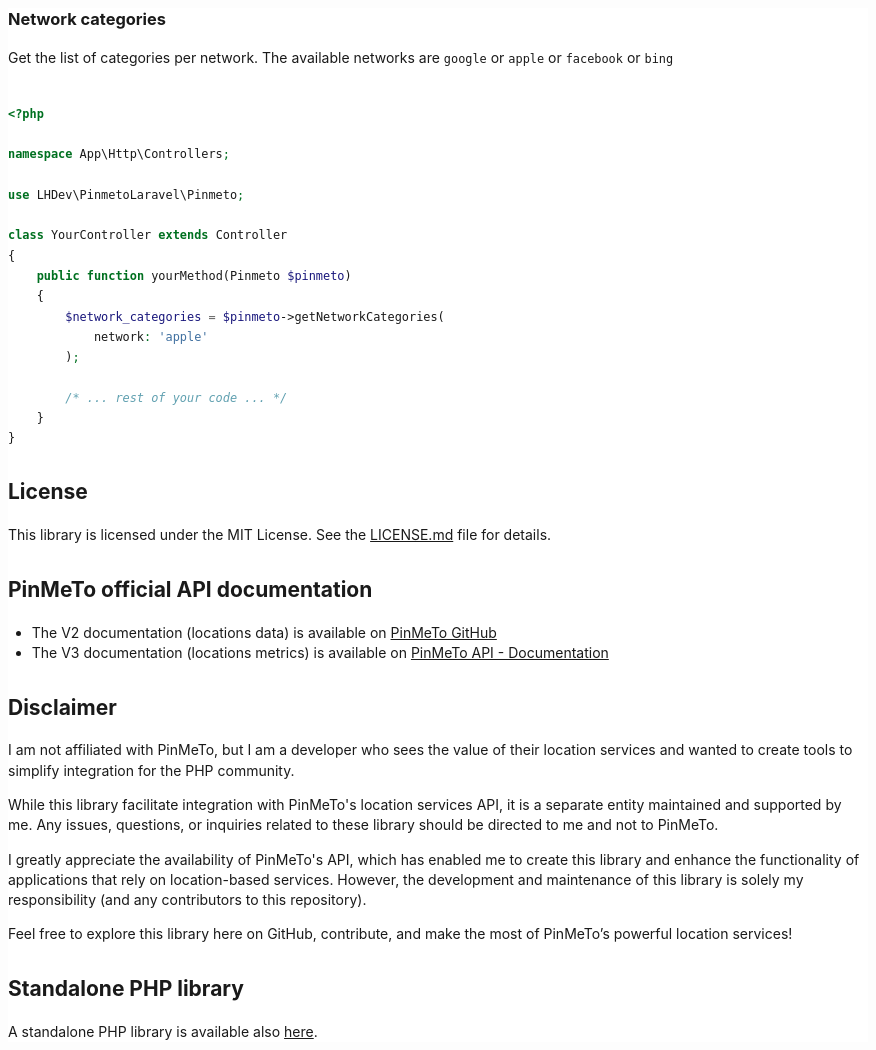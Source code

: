 ### Network categories

Get the list of categories per network. The available networks are `google` or `apple` or `facebook` or `bing`

```php

<?php

namespace App\Http\Controllers;

use LHDev\PinmetoLaravel\Pinmeto;

class YourController extends Controller
{
    public function yourMethod(Pinmeto $pinmeto)
    {
        $network_categories = $pinmeto->getNetworkCategories(
            network: 'apple'
        );

        /* ... rest of your code ... */
    }
}
```

## License
This library is licensed under the MIT License. See the [LICENSE.md](LICENSE.md) file for details.

## PinMeTo official API documentation
* The V2 documentation (locations data) is available on [PinMeTo GitHub](https://github.com/PinMeTo/documentation)
* The V3 documentation (locations metrics) is available on [PinMeTo API - Documentation](https://api.pinmeto.com/documentation/v3/)

## Disclaimer
I am not affiliated with PinMeTo, but I am a developer who sees the value of their location services and wanted to create tools to simplify integration for the PHP community.

While this library facilitate integration with PinMeTo's location services API, it is a separate entity maintained and supported by me. Any issues, questions, or inquiries related to these library should be directed to me and not to PinMeTo.

I greatly appreciate the availability of PinMeTo's API, which has enabled me to create this library and enhance the functionality of applications that rely on location-based services. However, the development and maintenance of this library is solely my responsibility (and any contributors to this repository).

Feel free to explore this library here on GitHub, contribute, and make the most of PinMeTo’s powerful location services!

## Standalone PHP library
A standalone PHP library is available also [here](https://github.com/liviu-hariton/pinmeto-php-api).